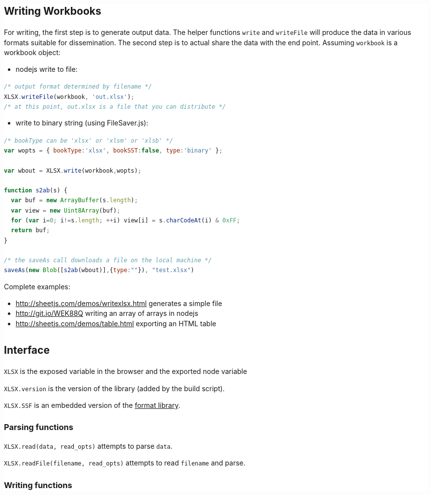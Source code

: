  ## Writing Workbooks

 For writing, the first step is to generate output data.  The helper functions
 `write` and `writeFile` will produce the data in various formats suitable for
 dissemination.  The second step is to actual share the data with the end point.
 Assuming `workbook` is a workbook object:

 - nodejs write to file:

 ```js
 /* output format determined by filename */
 XLSX.writeFile(workbook, 'out.xlsx');
 /* at this point, out.xlsx is a file that you can distribute */
 ```

 - write to binary string (using FileSaver.js):

 ```js
 /* bookType can be 'xlsx' or 'xlsm' or 'xlsb' */
 var wopts = { bookType:'xlsx', bookSST:false, type:'binary' };
 
 var wbout = XLSX.write(workbook,wopts);
 
 function s2ab(s) {
   var buf = new ArrayBuffer(s.length);
   var view = new Uint8Array(buf);
   for (var i=0; i!=s.length; ++i) view[i] = s.charCodeAt(i) & 0xFF;
   return buf;
 }
 
 /* the saveAs call downloads a file on the local machine */
 saveAs(new Blob([s2ab(wbout)],{type:""}), "test.xlsx")
 ```

 Complete examples:

 - <http://sheetjs.com/demos/writexlsx.html> generates a simple file
 - <http://git.io/WEK88Q> writing an array of arrays in nodejs
 - <http://sheetjs.com/demos/table.html> exporting an HTML table

 ## Interface

 `XLSX` is the exposed variable in the browser and the exported node variable

 `XLSX.version` is the version of the library (added by the build script).

 `XLSX.SSF` is an embedded version of the [format library](http://git.io/ssf).

 ### Parsing functions

 `XLSX.read(data, read_opts)` attempts to parse `data`.

 `XLSX.readFile(filename, read_opts)` attempts to read `filename` and parse.

 ### Writing functions
